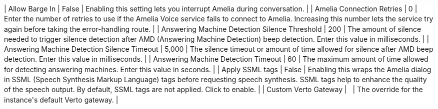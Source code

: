 | Allow Barge In                                                  | False   | Enabling this setting lets you interrupt Amelia during conversation.                                                                                                                                                                                                                                                                                                                                                                                                                                                                                                                                                                                                                                                                                                        |
| Amelia Connection Retries                 | 0       | Enter the number of retries to use if the Amelia Voice service fails to connect to Amelia. Increasing this number lets the service try again before taking the error-handling route.                                                                                                                                                                                                                                                                                                                                                                                                                                                                                                                                                                                        |
| Answering Machine Detection Silence Threshold                   | 200     | The amount of silence needed to trigger silence detection after AMD (Answering Machine Detection) beep detection. Enter this value in milliseconds.                                                                                                                                                                                                                                                                                                                                                                                                                                                                                                                                                                                                                                               |
| Answering Machine Detection Silence Timeout                     | 5,000   | The silence timeout or amount of time allowed for silence after AMD beep detection. Enter this value in milliseconds.                                                                                                                                                                                                                                                                                                                                                                                                                                                                                                                                                                                                                                                                             |
| Answering Machine Detection Timeout                             | 60      | The maximum amount of time allowed for detecting answering machines. Enter this value in seconds.                                                                                                                                                                                                                                                                                                                                                                                                                                                                                                                                                                                                                                                                                                 |
| Apply SSML tags                                                 | False   | Enabling this wraps the Amelia dialog in SSML (Speech Synthesis Markup Language) tags before requesting speech synthesis. SSML tags help to enhance the quality of the speech output. By default, SSML tags are not applied. Click to enable.                                                                                                                                                                                                                                                                                                                                                                                                                                                                                                                               |
| Custom Verto Gateway                                            |         | The override for the instance's default Verto gateway.                                                                                                                                                                                                                                                                                                                                                                                                                                                                                                                                                                                                                                                                                                                                            |